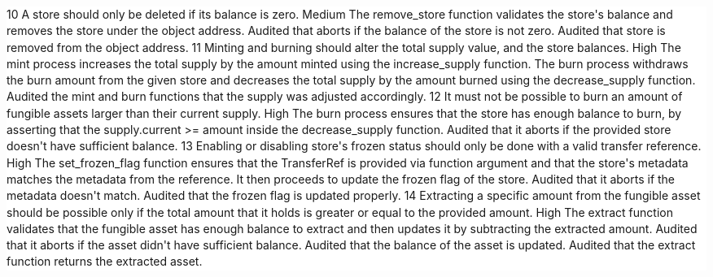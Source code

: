 <tr>
<td>10</td>
<td>A store should only be deleted if its balance is zero.</td>
<td>Medium</td>
<td>The remove_store function validates the store&apos;s balance and removes the store under the object address.</td>
<td>Audited that aborts if the balance of the store is not zero. Audited that store is removed from the object address.</td>
</tr>

<tr>
<td>11</td>
<td>Minting and burning should alter the total supply value, and the store balances.</td>
<td>High</td>
<td>The mint process increases the total supply by the amount minted using the increase_supply function. The burn process withdraws the burn amount from the given store and decreases the total supply by the amount burned using the decrease_supply function.</td>
<td>Audited the mint and burn functions that the supply was adjusted accordingly.</td>
</tr>

<tr>
<td>12</td>
<td>It must not be possible to burn an amount of fungible assets larger than their current supply.</td>
<td>High</td>
<td>The burn process ensures that the store has enough balance to burn, by asserting that the supply.current &gt;&#61; amount inside the decrease_supply function.</td>
<td>Audited that it aborts if the provided store doesn&apos;t have sufficient balance.</td>
</tr>

<tr>
<td>13</td>
<td>Enabling or disabling store&apos;s frozen status should only be done with a valid transfer reference.</td>
<td>High</td>
<td>The set_frozen_flag function ensures that the TransferRef is provided via function argument and that the store&apos;s metadata matches the metadata from the reference. It then proceeds to update the frozen flag of the store.</td>
<td>Audited that it aborts if the metadata doesn&apos;t match. Audited that the frozen flag is updated properly.</td>
</tr>

<tr>
<td>14</td>
<td>Extracting a specific amount from the fungible asset should be possible only if the total amount that it holds is greater or equal to the provided amount.</td>
<td>High</td>
<td>The extract function validates that the fungible asset has enough balance to extract and then updates it by subtracting the extracted amount.</td>
<td>Audited that it aborts if the asset didn&apos;t have sufficient balance. Audited that the balance of the asset is updated. Audited that the extract function returns the extracted asset.</td>
</tr>
